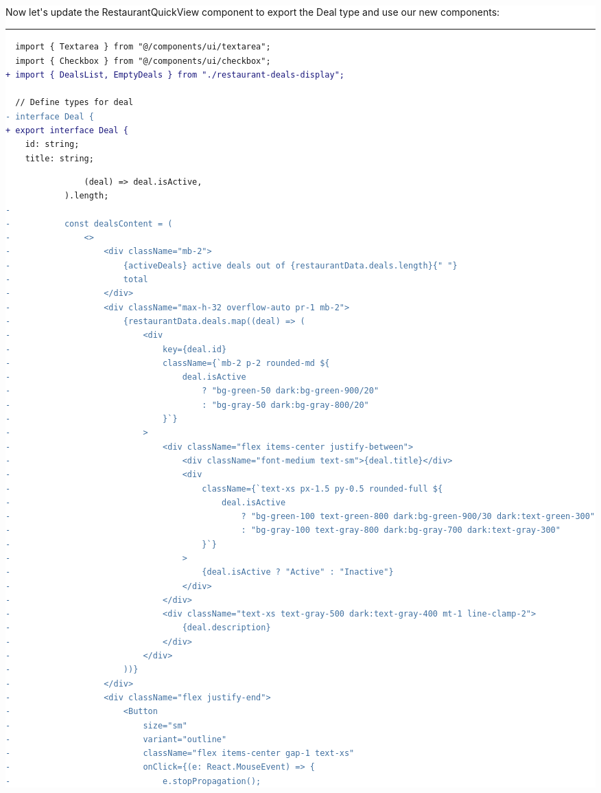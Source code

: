 
Now let's update the RestaurantQuickView component to export the Deal type and use our new components:

---

```diff
  import { Textarea } from "@/components/ui/textarea";
  import { Checkbox } from "@/components/ui/checkbox";
+ import { DealsList, EmptyDeals } from "./restaurant-deals-display";
  
  // Define types for deal
- interface Deal {
+ export interface Deal {
  	id: string;
  	title: string;
```

```diff
  				(deal) => deal.isActive,
  			).length;
- 
- 			const dealsContent = (
- 				<>
- 					<div className="mb-2">
- 						{activeDeals} active deals out of {restaurantData.deals.length}{" "}
- 						total
- 					</div>
- 					<div className="max-h-32 overflow-auto pr-1 mb-2">
- 						{restaurantData.deals.map((deal) => (
- 							<div
- 								key={deal.id}
- 								className={`mb-2 p-2 rounded-md ${
- 									deal.isActive
- 										? "bg-green-50 dark:bg-green-900/20"
- 										: "bg-gray-50 dark:bg-gray-800/20"
- 								}`}
- 							>
- 								<div className="flex items-center justify-between">
- 									<div className="font-medium text-sm">{deal.title}</div>
- 									<div
- 										className={`text-xs px-1.5 py-0.5 rounded-full ${
- 											deal.isActive
- 												? "bg-green-100 text-green-800 dark:bg-green-900/30 dark:text-green-300"
- 												: "bg-gray-100 text-gray-800 dark:bg-gray-700 dark:text-gray-300"
- 										}`}
- 									>
- 										{deal.isActive ? "Active" : "Inactive"}
- 									</div>
- 								</div>
- 								<div className="text-xs text-gray-500 dark:text-gray-400 mt-1 line-clamp-2">
- 									{deal.description}
- 								</div>
- 							</div>
- 						))}
- 					</div>
- 					<div className="flex justify-end">
- 						<Button
- 							size="sm"
- 							variant="outline"
- 							className="flex items-center gap-1 text-xs"
- 							onClick={(e: React.MouseEvent) => {
- 								e.stopPropagation();
```